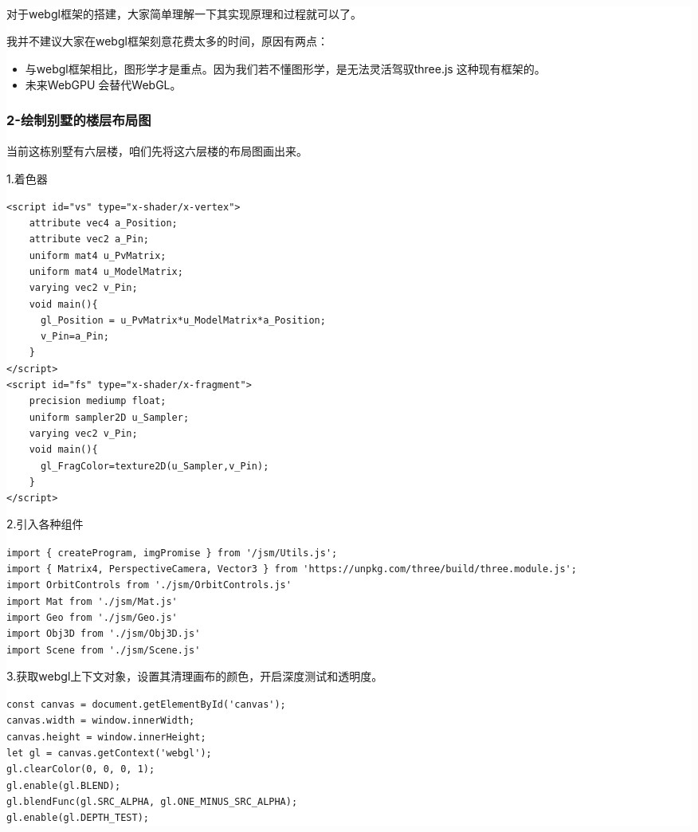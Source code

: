 对于webgl框架的搭建，大家简单理解一下其实现原理和过程就可以了。

我并不建议大家在webgl框架刻意花费太多的时间，原因有两点：

-   与webgl框架相比，图形学才是重点。因为我们若不懂图形学，是无法灵活驾驭three.js 这种现有框架的。
-   未来WebGPU 会替代WebGL。

### 2-绘制别墅的楼层布局图

当前这栋别墅有六层楼，咱们先将这六层楼的布局图画出来。

1.着色器

```
<script id="vs" type="x-shader/x-vertex">
    attribute vec4 a_Position;
    attribute vec2 a_Pin;
    uniform mat4 u_PvMatrix;
    uniform mat4 u_ModelMatrix;
    varying vec2 v_Pin;
    void main(){
      gl_Position = u_PvMatrix*u_ModelMatrix*a_Position;
      v_Pin=a_Pin;
    }
</script>
<script id="fs" type="x-shader/x-fragment">
    precision mediump float;
    uniform sampler2D u_Sampler;
    varying vec2 v_Pin;
    void main(){
      gl_FragColor=texture2D(u_Sampler,v_Pin);
    }
</script>
```

2.引入各种组件

```
import { createProgram, imgPromise } from '/jsm/Utils.js';
import { Matrix4, PerspectiveCamera, Vector3 } from 'https://unpkg.com/three/build/three.module.js';
import OrbitControls from './jsm/OrbitControls.js'
import Mat from './jsm/Mat.js'
import Geo from './jsm/Geo.js'
import Obj3D from './jsm/Obj3D.js'
import Scene from './jsm/Scene.js'
```

3.获取webgl上下文对象，设置其清理画布的颜色，开启深度测试和透明度。

```
const canvas = document.getElementById('canvas');
canvas.width = window.innerWidth;
canvas.height = window.innerHeight;
let gl = canvas.getContext('webgl');
gl.clearColor(0, 0, 0, 1);
gl.enable(gl.BLEND);
gl.blendFunc(gl.SRC_ALPHA, gl.ONE_MINUS_SRC_ALPHA);
gl.enable(gl.DEPTH_TEST);
```
